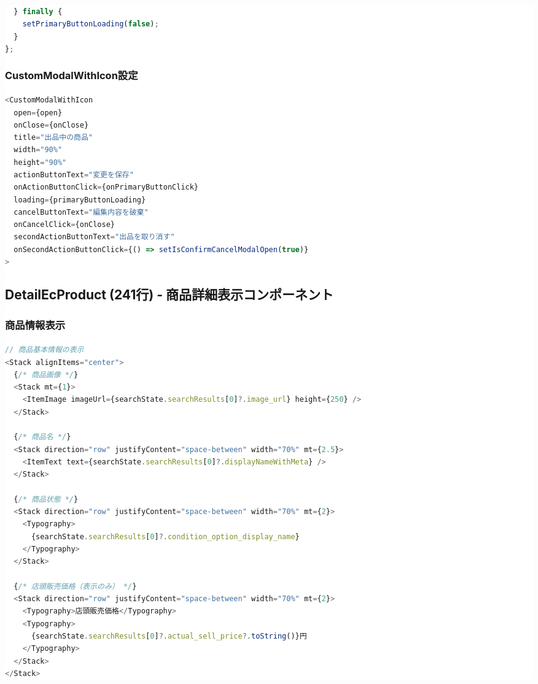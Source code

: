```typescript
  } finally {
    setPrimaryButtonLoading(false);
  }
};
```

### CustomModalWithIcon設定
```typescript
<CustomModalWithIcon
  open={open}
  onClose={onClose}
  title="出品中の商品"
  width="90%"
  height="90%"
  actionButtonText="変更を保存"
  onActionButtonClick={onPrimaryButtonClick}
  loading={primaryButtonLoading}
  cancelButtonText="編集内容を破棄"
  onCancelClick={onClose}
  secondActionButtonText="出品を取り消す"
  onSecondActionButtonClick={() => setIsConfirmCancelModalOpen(true)}
>
```

## DetailEcProduct (241行) - 商品詳細表示コンポーネント

### 商品情報表示
```typescript
// 商品基本情報の表示
<Stack alignItems="center">
  {/* 商品画像 */}
  <Stack mt={1}>
    <ItemImage imageUrl={searchState.searchResults[0]?.image_url} height={250} />
  </Stack>
  
  {/* 商品名 */}
  <Stack direction="row" justifyContent="space-between" width="70%" mt={2.5}>
    <ItemText text={searchState.searchResults[0]?.displayNameWithMeta} />
  </Stack>
  
  {/* 商品状態 */}
  <Stack direction="row" justifyContent="space-between" width="70%" mt={2}>
    <Typography>
      {searchState.searchResults[0]?.condition_option_display_name}
    </Typography>
  </Stack>
  
  {/* 店頭販売価格（表示のみ） */}
  <Stack direction="row" justifyContent="space-between" width="70%" mt={2}>
    <Typography>店頭販売価格</Typography>
    <Typography>
      {searchState.searchResults[0]?.actual_sell_price?.toString()}円
    </Typography>
  </Stack>
</Stack>
```
